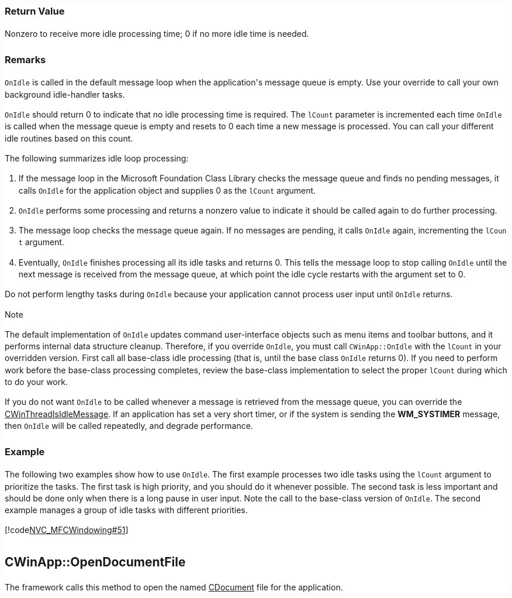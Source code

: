 ### Return Value  
 Nonzero to receive more idle processing time; 0 if no more idle time is needed.  
  
### Remarks  
 `OnIdle` is called in the default message loop when the application's message queue is empty. Use your override to call your own background idle-handler tasks.  
  
 `OnIdle` should return 0 to indicate that no idle processing time is required. The `lCount` parameter is incremented each time `OnIdle` is called when the message queue is empty and resets to 0 each time a new message is processed. You can call your different idle routines based on this count.  
  
 The following summarizes idle loop processing:  
  
1.  If the message loop in the Microsoft Foundation Class Library checks the message queue and finds no pending messages, it calls `OnIdle` for the application object and supplies 0 as the `lCount` argument.  
  
2.  `OnIdle` performs some processing and returns a nonzero value to indicate it should be called again to do further processing.  
  
3.  The message loop checks the message queue again. If no messages are pending, it calls `OnIdle` again, incrementing the `lCount` argument.  
  
4.  Eventually, `OnIdle` finishes processing all its idle tasks and returns 0. This tells the message loop to stop calling `OnIdle` until the next message is received from the message queue, at which point the idle cycle restarts with the argument set to 0.  
  
 Do not perform lengthy tasks during `OnIdle` because your application cannot process user input until `OnIdle` returns.  
  
> [!NOTE]
>  The default implementation of `OnIdle` updates command user-interface objects such as menu items and toolbar buttons, and it performs internal data structure cleanup. Therefore, if you override `OnIdle`, you must call `CWinApp::OnIdle` with the `lCount` in your overridden version. First call all base-class idle processing (that is, until the base class `OnIdle` returns 0). If you need to perform work before the base-class processing completes, review the base-class implementation to select the proper `lCount` during which to do your work.  
  
 If you do not want `OnIdle` to be called whenever a message is retrieved from the message queue, you can override the [CWinThreadIsIdleMessage](../vs140/cwinthread-class.md#cwinthread__isidlemessage). If an application has set a very short timer, or if the system is sending the **WM_SYSTIMER** message, then `OnIdle` will be called repeatedly, and degrade performance.  
  
### Example  
 The following two examples show how to use `OnIdle`. The first example processes two idle tasks using the `lCount` argument to prioritize the tasks. The first task is high priority, and you should do it whenever possible. The second task is less important and should be done only when there is a long pause in user input. Note the call to the base-class version of `OnIdle`. The second example manages a group of idle tasks with different priorities.  
  
 [!code[NVC_MFCWindowing#51](../vs140/codesnippet/CPP/cwinapp-class_27.cpp)]  
  
##  <a name="cwinapp__opendocumentfile"></a>  CWinApp::OpenDocumentFile  
 The framework calls this method to open the named [CDocument](../vs140/cdocument-class.md) file for the application.  
  